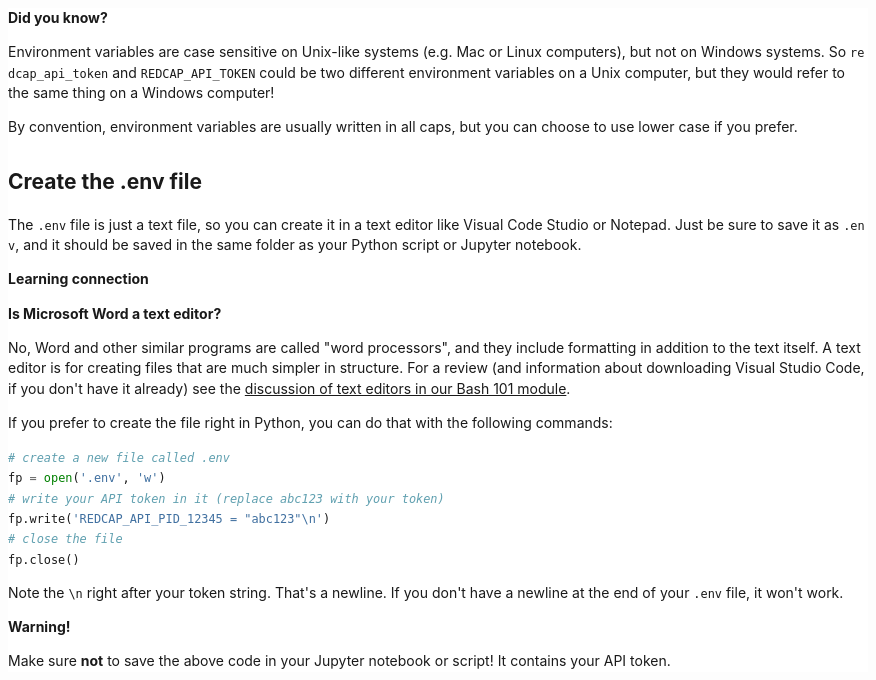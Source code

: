 <div class = "cool-fact">
<b style="color: rgb(var(--color-highlight));">Did you know?</b><br>

Environment variables are case sensitive on Unix-like systems (e.g. Mac or Linux computers), but not on Windows systems.
So `redcap_api_token` and `REDCAP_API_TOKEN` could be two different environment variables on a Unix computer, but they would refer to the same thing on a Windows computer!

By convention, environment variables are usually written in all caps, but you can choose to use lower case if you prefer.

</div>

Create the .env file
---

The `.env` file is just a text file, so you can create it in a text editor like Visual Code Studio or Notepad.
Just be sure to save it as `.env`, and it should be saved in the same folder as your Python script or Jupyter notebook.

<div class = "learn-more">
<b style="color: rgb(var(--color-highlight));">Learning connection</b><br>

**Is Microsoft Word a text editor?**

No, Word and other similar programs are called "word processors", and they include formatting in addition to the text itself.
A text editor is for creating files that are much simpler in structure.
For a review (and information about downloading Visual Studio Code, if you don't have it already) see the [discussion of text editors in our Bash 101 module](https://liascript.github.io/course/?https://raw.githubusercontent.com/arcus/education_modules/main/bash_command_line_101/bash_command_line_101.md#text-editors).

</div>

If you prefer to create the file right in Python, you can do that with the following commands:

```python
# create a new file called .env
fp = open('.env', 'w')
# write your API token in it (replace abc123 with your token)
fp.write('REDCAP_API_PID_12345 = "abc123"\n')
# close the file
fp.close()

```

Note the `\n` right after your token string.
That's a newline.
If you don't have a newline at the end of your `.env` file, it won't work.

<div class = "warning">
<b style="color: rgb(var(--color-highlight));">Warning!</b><br>

Make sure **not** to save the above code in your Jupyter notebook or script!
It contains your API token.
